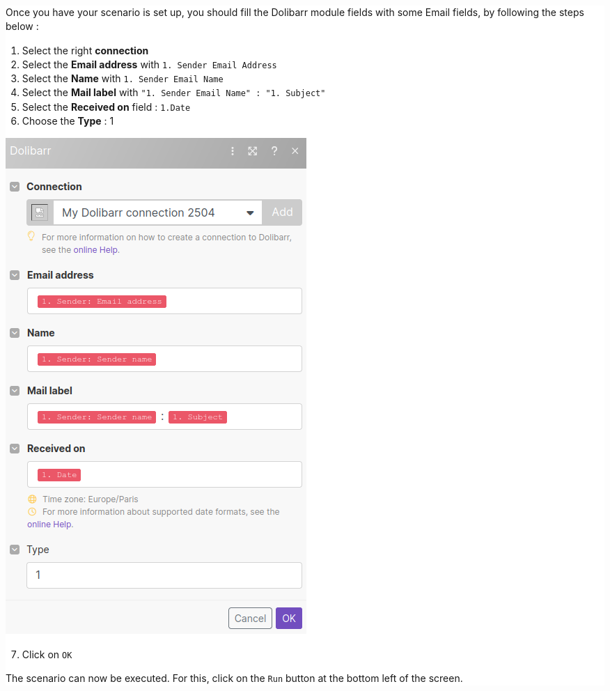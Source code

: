 Once you have your scenario is set up, you should fill the Dolibarr module fields with some Email fields, by following the steps below  :

1. Select the right **connection**
2. Select the **Email address** with `1. Sender Email Address`
3. Select the **Name** with `1. Sender Email Name`
4. Select the **Mail label** with `"1. Sender Email Name" : "1. Subject"`
5. Select the **Received on** field : `1.Date`
6. Choose the **Type** : 1

![Make email parameters](./screenshots/email_parameters.png)

7. Click on `OK`

The scenario can now be executed. For this, click on the `Run` button at the bottom left of the screen.
